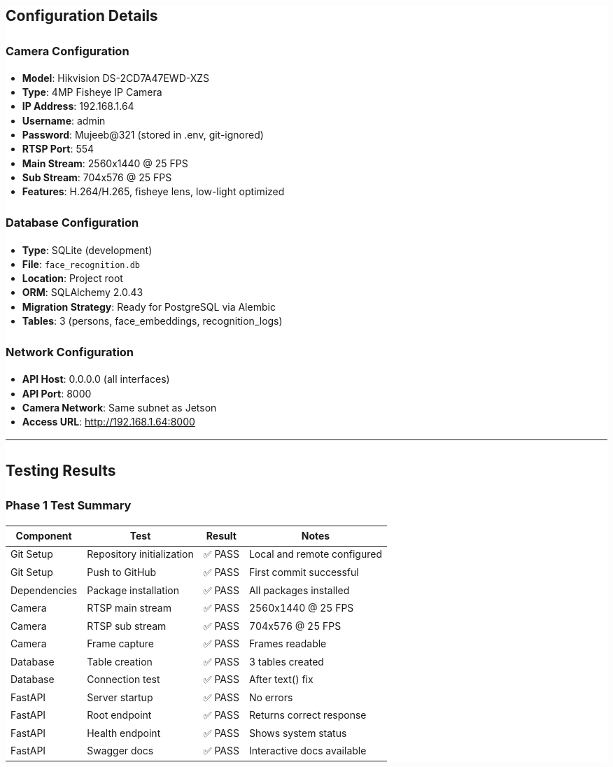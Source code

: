 ## Configuration Details

### Camera Configuration
- **Model**: Hikvision DS-2CD7A47EWD-XZS
- **Type**: 4MP Fisheye IP Camera
- **IP Address**: 192.168.1.64
- **Username**: admin
- **Password**: Mujeeb@321 (stored in .env, git-ignored)
- **RTSP Port**: 554
- **Main Stream**: 2560x1440 @ 25 FPS
- **Sub Stream**: 704x576 @ 25 FPS
- **Features**: H.264/H.265, fisheye lens, low-light optimized

### Database Configuration
- **Type**: SQLite (development)
- **File**: `face_recognition.db`
- **Location**: Project root
- **ORM**: SQLAlchemy 2.0.43
- **Migration Strategy**: Ready for PostgreSQL via Alembic
- **Tables**: 3 (persons, face_embeddings, recognition_logs)

### Network Configuration
- **API Host**: 0.0.0.0 (all interfaces)
- **API Port**: 8000
- **Camera Network**: Same subnet as Jetson
- **Access URL**: http://192.168.1.64:8000

---

## Testing Results

### Phase 1 Test Summary

| Component | Test | Result | Notes |
|-----------|------|--------|-------|
| Git Setup | Repository initialization | ✅ PASS | Local and remote configured |
| Git Setup | Push to GitHub | ✅ PASS | First commit successful |
| Dependencies | Package installation | ✅ PASS | All packages installed |
| Camera | RTSP main stream | ✅ PASS | 2560x1440 @ 25 FPS |
| Camera | RTSP sub stream | ✅ PASS | 704x576 @ 25 FPS |
| Camera | Frame capture | ✅ PASS | Frames readable |
| Database | Table creation | ✅ PASS | 3 tables created |
| Database | Connection test | ✅ PASS | After text() fix |
| FastAPI | Server startup | ✅ PASS | No errors |
| FastAPI | Root endpoint | ✅ PASS | Returns correct response |
| FastAPI | Health endpoint | ✅ PASS | Shows system status |
| FastAPI | Swagger docs | ✅ PASS | Interactive docs available |
